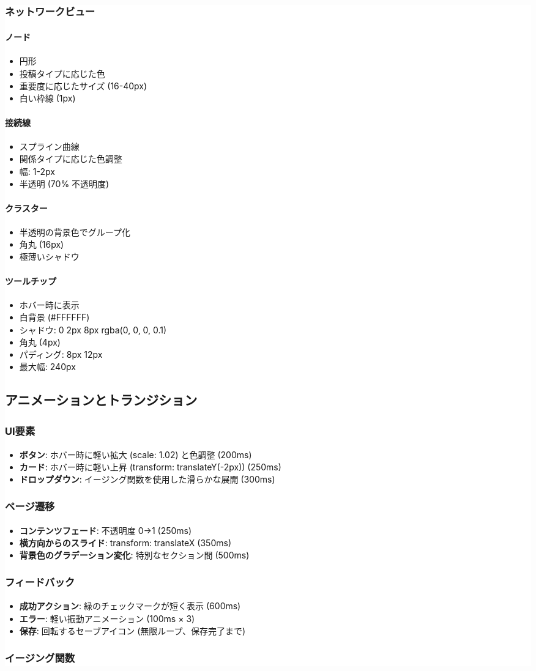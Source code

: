### ネットワークビュー

#### ノード

- 円形
- 投稿タイプに応じた色
- 重要度に応じたサイズ (16-40px)
- 白い枠線 (1px)

#### 接続線

- スプライン曲線
- 関係タイプに応じた色調整
- 幅: 1-2px
- 半透明 (70% 不透明度)

#### クラスター

- 半透明の背景色でグループ化
- 角丸 (16px)
- 極薄いシャドウ

#### ツールチップ

- ホバー時に表示
- 白背景 (#FFFFFF)
- シャドウ: 0 2px 8px rgba(0, 0, 0, 0.1)
- 角丸 (4px)
- パディング: 8px 12px
- 最大幅: 240px

## アニメーションとトランジション

### UI要素

- **ボタン**: ホバー時に軽い拡大 (scale: 1.02) と色調整 (200ms)
- **カード**: ホバー時に軽い上昇 (transform: translateY(-2px)) (250ms)
- **ドロップダウン**: イージング関数を使用した滑らかな展開 (300ms)

### ページ遷移

- **コンテンツフェード**: 不透明度 0→1 (250ms)
- **横方向からのスライド**: transform: translateX (350ms)
- **背景色のグラデーション変化**: 特別なセクション間 (500ms)

### フィードバック

- **成功アクション**: 緑のチェックマークが短く表示 (600ms)
- **エラー**: 軽い振動アニメーション (100ms × 3)
- **保存**: 回転するセーブアイコン (無限ループ、保存完了まで)

### イージング関数
